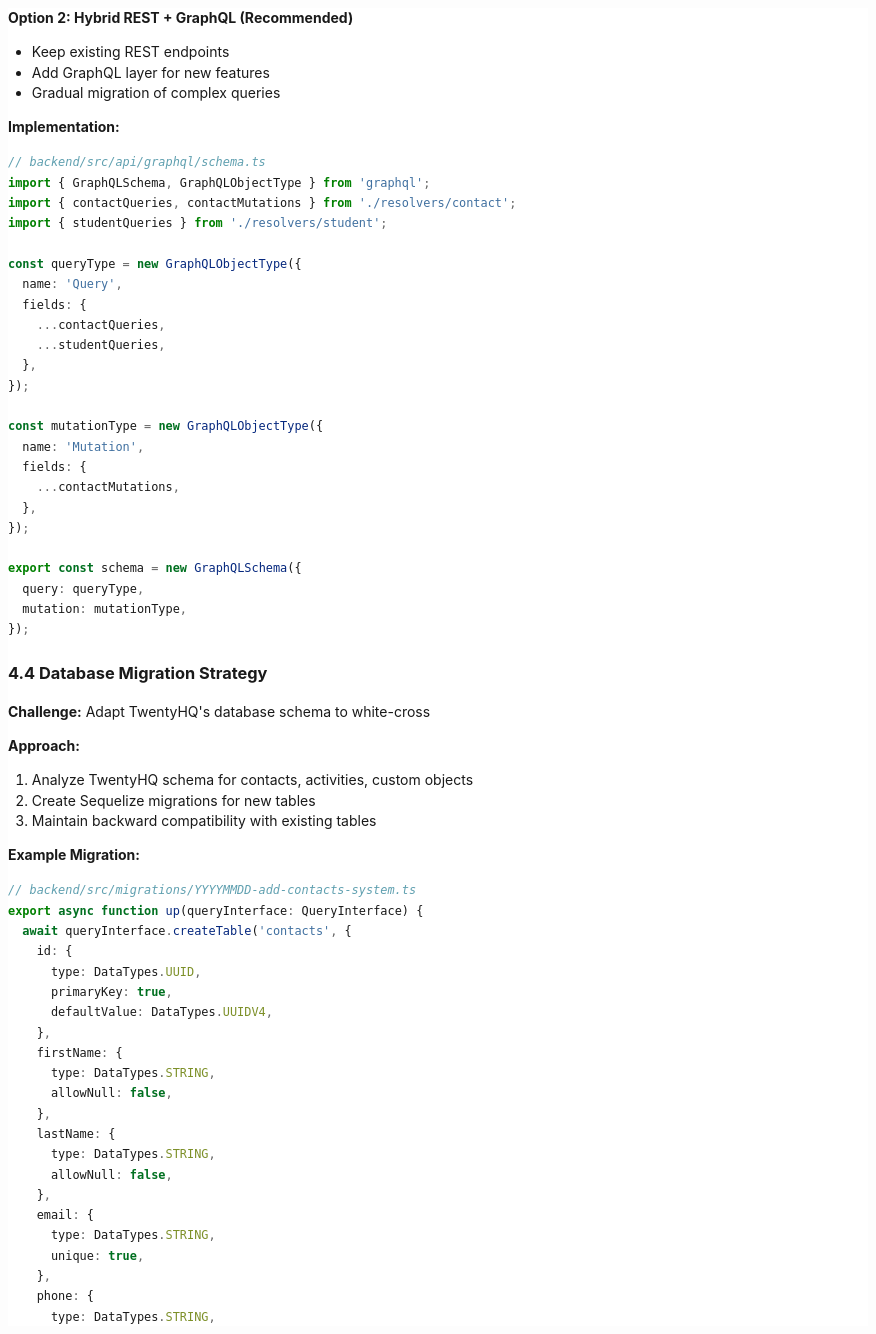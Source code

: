 **Option 2: Hybrid REST + GraphQL (Recommended)**
- Keep existing REST endpoints
- Add GraphQL layer for new features
- Gradual migration of complex queries

**Implementation:**
```typescript
// backend/src/api/graphql/schema.ts
import { GraphQLSchema, GraphQLObjectType } from 'graphql';
import { contactQueries, contactMutations } from './resolvers/contact';
import { studentQueries } from './resolvers/student';

const queryType = new GraphQLObjectType({
  name: 'Query',
  fields: {
    ...contactQueries,
    ...studentQueries,
  },
});

const mutationType = new GraphQLObjectType({
  name: 'Mutation',
  fields: {
    ...contactMutations,
  },
});

export const schema = new GraphQLSchema({
  query: queryType,
  mutation: mutationType,
});
```

### 4.4 Database Migration Strategy

**Challenge:** Adapt TwentyHQ's database schema to white-cross

**Approach:**
1. Analyze TwentyHQ schema for contacts, activities, custom objects
2. Create Sequelize migrations for new tables
3. Maintain backward compatibility with existing tables

**Example Migration:**
```typescript
// backend/src/migrations/YYYYMMDD-add-contacts-system.ts
export async function up(queryInterface: QueryInterface) {
  await queryInterface.createTable('contacts', {
    id: {
      type: DataTypes.UUID,
      primaryKey: true,
      defaultValue: DataTypes.UUIDV4,
    },
    firstName: {
      type: DataTypes.STRING,
      allowNull: false,
    },
    lastName: {
      type: DataTypes.STRING,
      allowNull: false,
    },
    email: {
      type: DataTypes.STRING,
      unique: true,
    },
    phone: {
      type: DataTypes.STRING,
```
